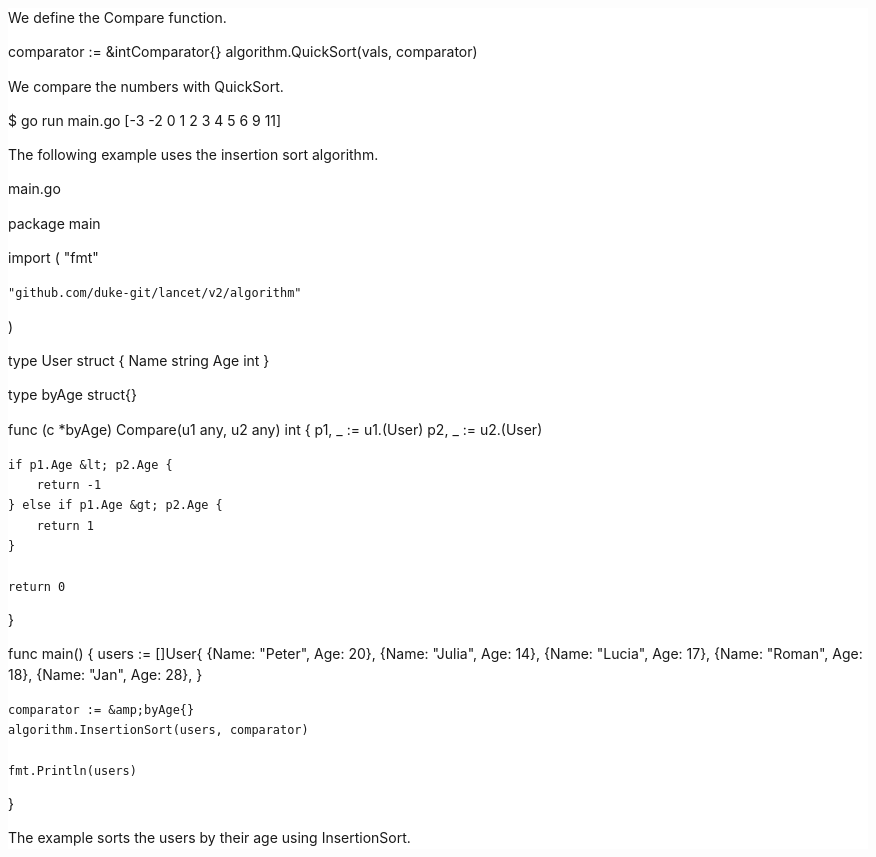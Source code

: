 We define the Compare function. 

comparator := &amp;intComparator{}
algorithm.QuickSort(vals, comparator)

We compare the numbers with QuickSort.

$ go run main.go
[-3 -2 0 1 2 3 4 5 6 9 11]

The following example uses the insertion sort algorithm.

main.go
  

package main

import (
    "fmt"

    "github.com/duke-git/lancet/v2/algorithm"
)

type User struct {
    Name string
    Age  int
}

type byAge struct{}

func (c *byAge) Compare(u1 any, u2 any) int {
    p1, _ := u1.(User)
    p2, _ := u2.(User)

    if p1.Age &lt; p2.Age {
        return -1
    } else if p1.Age &gt; p2.Age {
        return 1
    }

    return 0
}

func main() {
    users := []User{
        {Name: "Peter", Age: 20},
        {Name: "Julia", Age: 14},
        {Name: "Lucia", Age: 17},
        {Name: "Roman", Age: 18},
        {Name: "Jan", Age: 28},
    }

    comparator := &amp;byAge{}
    algorithm.InsertionSort(users, comparator)

    fmt.Println(users)
}

The example sorts the users by their age using InsertionSort.
